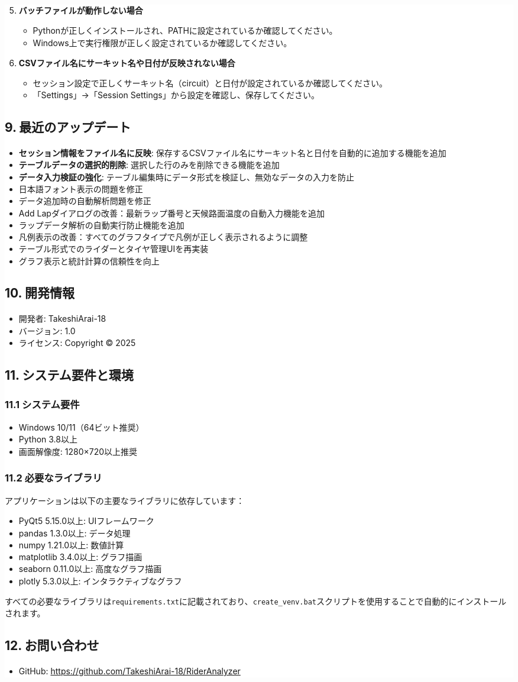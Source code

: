 5. **バッチファイルが動作しない場合**
   - Pythonが正しくインストールされ、PATHに設定されているか確認してください。
   - Windows上で実行権限が正しく設定されているか確認してください。

6. **CSVファイル名にサーキット名や日付が反映されない場合**
   - セッション設定で正しくサーキット名（circuit）と日付が設定されているか確認してください。
   - 「Settings」→「Session Settings」から設定を確認し、保存してください。

## 9. 最近のアップデート

- **セッション情報をファイル名に反映**: 保存するCSVファイル名にサーキット名と日付を自動的に追加する機能を追加
- **テーブルデータの選択的削除**: 選択した行のみを削除できる機能を追加
- **データ入力検証の強化**: テーブル編集時にデータ形式を検証し、無効なデータの入力を防止
- 日本語フォント表示の問題を修正
- データ追加時の自動解析問題を修正
- Add Lapダイアログの改善：最新ラップ番号と天候路面温度の自動入力機能を追加
- ラップデータ解析の自動実行防止機能を追加
- 凡例表示の改善：すべてのグラフタイプで凡例が正しく表示されるように調整
- テーブル形式でのライダーとタイヤ管理UIを再実装
- グラフ表示と統計計算の信頼性を向上

## 10. 開発情報

- 開発者: TakeshiArai-18
- バージョン: 1.0
- ライセンス: Copyright © 2025

## 11. システム要件と環境

### 11.1 システム要件

- Windows 10/11（64ビット推奨）
- Python 3.8以上
- 画面解像度: 1280×720以上推奨

### 11.2 必要なライブラリ

アプリケーションは以下の主要なライブラリに依存しています：
- PyQt5 5.15.0以上: UIフレームワーク
- pandas 1.3.0以上: データ処理
- numpy 1.21.0以上: 数値計算
- matplotlib 3.4.0以上: グラフ描画
- seaborn 0.11.0以上: 高度なグラフ描画
- plotly 5.3.0以上: インタラクティブなグラフ

すべての必要なライブラリは`requirements.txt`に記載されており、`create_venv.bat`スクリプトを使用することで自動的にインストールされます。

## 12. お問い合わせ

- GitHub: https://github.com/TakeshiArai-18/RiderAnalyzer